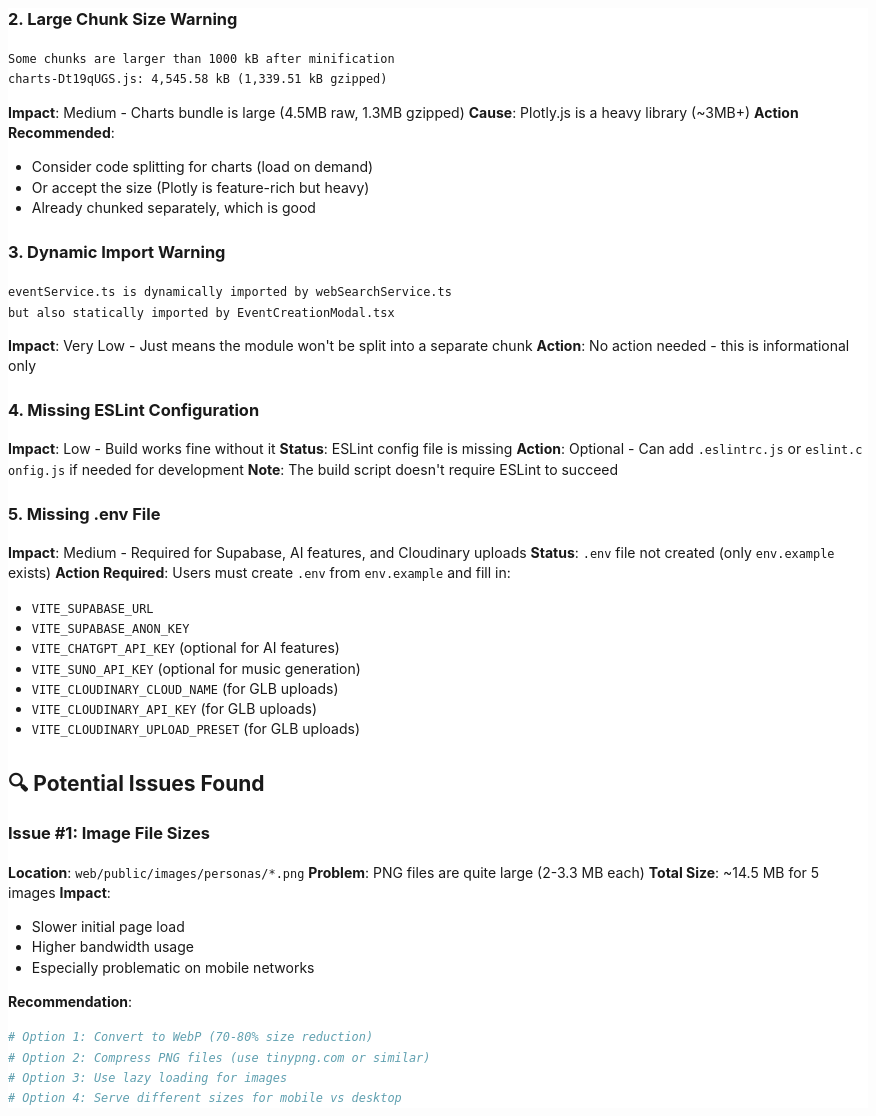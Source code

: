 ### 2. **Large Chunk Size Warning**
```
Some chunks are larger than 1000 kB after minification
charts-Dt19qUGS.js: 4,545.58 kB (1,339.51 kB gzipped)
```
**Impact**: Medium - Charts bundle is large (4.5MB raw, 1.3MB gzipped)
**Cause**: Plotly.js is a heavy library (~3MB+)
**Action Recommended**: 
- Consider code splitting for charts (load on demand)
- Or accept the size (Plotly is feature-rich but heavy)
- Already chunked separately, which is good

### 3. **Dynamic Import Warning**
```
eventService.ts is dynamically imported by webSearchService.ts 
but also statically imported by EventCreationModal.tsx
```
**Impact**: Very Low - Just means the module won't be split into a separate chunk
**Action**: No action needed - this is informational only

### 4. **Missing ESLint Configuration**
**Impact**: Low - Build works fine without it
**Status**: ESLint config file is missing
**Action**: Optional - Can add `.eslintrc.js` or `eslint.config.js` if needed for development
**Note**: The build script doesn't require ESLint to succeed

### 5. **Missing .env File**
**Impact**: Medium - Required for Supabase, AI features, and Cloudinary uploads
**Status**: `.env` file not created (only `env.example` exists)
**Action Required**: Users must create `.env` from `env.example` and fill in:
- `VITE_SUPABASE_URL`
- `VITE_SUPABASE_ANON_KEY`
- `VITE_CHATGPT_API_KEY` (optional for AI features)
- `VITE_SUNO_API_KEY` (optional for music generation)
- `VITE_CLOUDINARY_CLOUD_NAME` (for GLB uploads)
- `VITE_CLOUDINARY_API_KEY` (for GLB uploads)
- `VITE_CLOUDINARY_UPLOAD_PRESET` (for GLB uploads)

## 🔍 Potential Issues Found

### Issue #1: Image File Sizes
**Location**: `web/public/images/personas/*.png`
**Problem**: PNG files are quite large (2-3.3 MB each)
**Total Size**: ~14.5 MB for 5 images
**Impact**: 
- Slower initial page load
- Higher bandwidth usage
- Especially problematic on mobile networks

**Recommendation**:
```bash
# Option 1: Convert to WebP (70-80% size reduction)
# Option 2: Compress PNG files (use tinypng.com or similar)
# Option 3: Use lazy loading for images
# Option 4: Serve different sizes for mobile vs desktop
```

